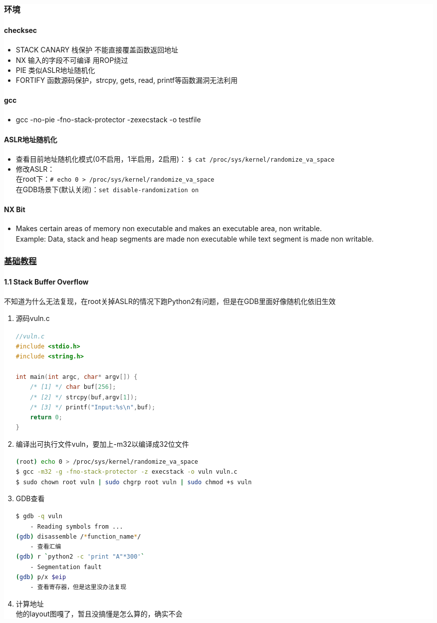 ### 环境
#### checksec
- STACK CANARY 栈保护 不能直接覆盖函数返回地址
- NX 输入的字段不可编译 用ROP绕过
- PIE 类似ASLR地址随机化
- FORTIFY 函数源码保护，strcpy, gets, read, printf等函数漏洞无法利用

#### gcc
- gcc -no-pie -fno-stack-protector -zexecstack -o testfile 
#### ASLR地址随机化
- 查看目前地址随机化模式(0不启用，1半启用，2启用)： 
`$ cat /proc/sys/kernel/randomize_va_space`  
- 修改ASLR：  
在root下：`# echo 0 > /proc/sys/kernel/randomize_va_space`  
在GDB场景下(默认关闭)：`set disable-randomization on`  
#### NX Bit
- Makes certain areas of memory non executable and makes an executable area, non writable.  
  Example: Data, stack and heap segments are made non executable while text segment is made non writable.

### [基础教程](https://sploitfun.wordpress.com/2015/)
#### 1.1 Stack  Buffer Overflow
不知道为什么无法复现，在root关掉ASLR的情况下跑Python2有问题，但是在GDB里面好像随机化依旧生效  
1. 源码vuln.c
    ```c
    //vuln.c
    #include <stdio.h>
    #include <string.h>

    int main(int argc, char* argv[]) {
        /* [1] */ char buf[256];
        /* [2] */ strcpy(buf,argv[1]);
        /* [3] */ printf("Input:%s\n",buf);
        return 0;
    }
    ```
2. 编译出可执行文件vuln，要加上-m32以编译成32位文件
    ```bash
    (root) echo 0 > /proc/sys/kernel/randomize_va_space
    $ gcc -m32 -g -fno-stack-protector -z execstack -o vuln vuln.c
    $ sudo chown root vuln | sudo chgrp root vuln | sudo chmod +s vuln
    ```
3. GDB查看
    ```bash
    $ gdb -q vuln
        - Reading symbols from ...
    (gdb) disassemble /*function_name*/
        - 查看汇编
    (gdb) r `python2 -c 'print "A"*300'`
        - Segmentation fault
    (gdb) p/x $eip
        - 查看寄存器，但是这里没办法复现
    ```
4. 计算地址  
    他的layout图嘎了，暂且没搞懂是怎么算的，确实不会
